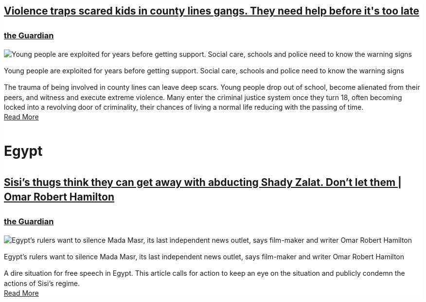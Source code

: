 <div class="HrjLink"> <a class="hrjtitle" target="_blank" rel="noopener noreferrer" href="http://www.theguardian.com/society/2019/nov/25/violence-kids-county-lines-gangs"> <h2>Violence traps scared kids in county lines gangs. They need help before it's too late</h2> <h3>the Guardian</h3> </a> <img src="https://i.guim.co.uk/img/media/9fb5bcb4763eeeb24f5aed992a53c22d3c8558d7/0_173_5616_3370/master/5616.jpg?width=1200&height=630&quality=85&auto=format&fit=crop&overlay-align=bottom%2Cleft&overlay-width=100p&overlay-base64=L2ltZy9zdGF0aWMvb3ZlcmxheXMvdGctb3BpbmlvbnMucG5n&enable=upscale&s=c90d4f90a7f9420c85aaa5106f17f629" alt="Young people are exploited for years before getting support. Social care, schools and police need to know the warning signs" /> <p>Young people are exploited for years before getting support. Social care, schools and police need to know the warning signs</p> <div>The trauma of being involved in county lines can leave deep scars. Young people drop out of school, become alienated from their peers, and witness and execute extreme violence. Many enter the criminal justice system once they turn 18, often becoming locked into a revolving door of criminality, their chances of living a normal life reducing with the passing of time.</div> <a class="readMore" target="_blank" rel="noopener noreferrer" href="http://www.theguardian.com/society/2019/nov/25/violence-kids-county-lines-gangs">Read More</a> </div>

# Egypt

<div class="HrjLink"> <a class="hrjtitle" target="_blank" rel="noopener noreferrer" href="http://www.theguardian.com/commentisfree/2019/nov/24/sisi-silence-shady-zalat-egypt-mada-masr"> <h2>Sisi’s thugs think they can get away with abducting Shady Zalat. Don’t let them | Omar Robert Hamilton</h2> <h3>the Guardian</h3> </a> <img src="https://i.guim.co.uk/img/media/d7997a79f82023419ba55aac56d1038df637a8b7/0_27_750_450/master/750.jpg?width=1200&height=630&quality=85&auto=format&fit=crop&overlay-align=bottom%2Cleft&overlay-width=100p&overlay-base64=L2ltZy9zdGF0aWMvb3ZlcmxheXMvdGctb3BpbmlvbnMucG5n&enable=upscale&s=498ce9fcb24517dcdabbf6a90386b899" alt="Egypt’s rulers want to silence Mada Masr, its last independent news outlet, says film-maker and writer Omar Robert Hamilton" /> <p>Egypt’s rulers want to silence Mada Masr, its last independent news outlet, says film-maker and writer Omar Robert Hamilton</p> <div>A dire situation for free speech in Egypt. This article calls for action to keep an eye on the situation and publicly condemn the actions of Sisi’s regime.</div> <a class="readMore" target="_blank" rel="noopener noreferrer" href="http://www.theguardian.com/commentisfree/2019/nov/24/sisi-silence-shady-zalat-egypt-mada-masr">Read More</a> </div>

